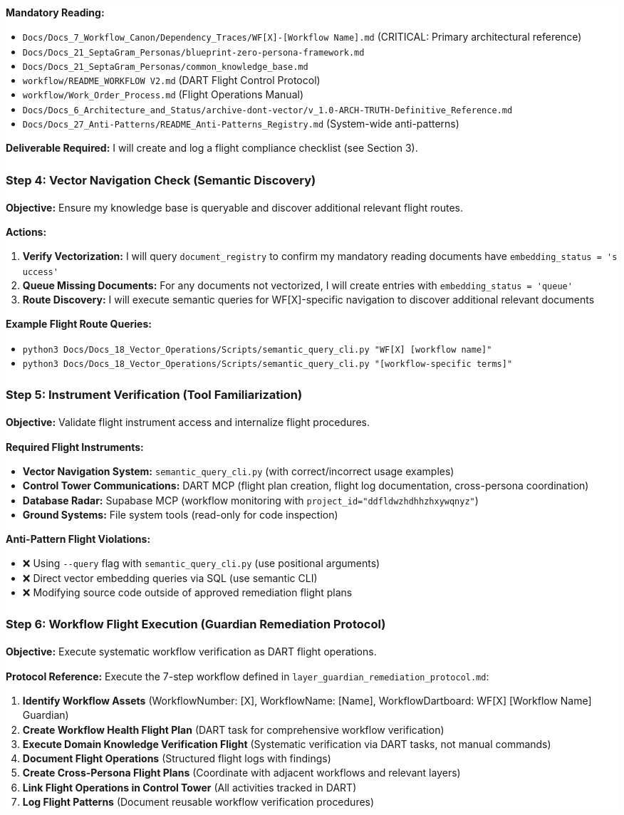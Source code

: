 **Mandatory Reading:**
- `Docs/Docs_7_Workflow_Canon/Dependency_Traces/WF[X]-[Workflow Name].md` (CRITICAL: Primary architectural reference)
- `Docs/Docs_21_SeptaGram_Personas/blueprint-zero-persona-framework.md`
- `Docs/Docs_21_SeptaGram_Personas/common_knowledge_base.md`
- `workflow/README_WORKFLOW V2.md` (DART Flight Control Protocol)
- `workflow/Work_Order_Process.md` (Flight Operations Manual)
- `Docs/Docs_6_Architecture_and_Status/archive-dont-vector/v_1.0-ARCH-TRUTH-Definitive_Reference.md`
- `Docs/Docs_27_Anti-Patterns/README_Anti-Patterns_Registry.md` (System-wide anti-patterns)

**Deliverable Required:** I will create and log a flight compliance checklist (see Section 3).

### Step 4: Vector Navigation Check (Semantic Discovery)
**Objective:** Ensure my knowledge base is queryable and discover additional relevant flight routes.

**Actions:**
1. **Verify Vectorization:** I will query `document_registry` to confirm my mandatory reading documents have `embedding_status = 'success'`
2. **Queue Missing Documents:** For any documents not vectorized, I will create entries with `embedding_status = 'queue'`
3. **Route Discovery:** I will execute semantic queries for WF[X]-specific navigation to discover additional relevant documents

**Example Flight Route Queries:**
- `python3 Docs/Docs_18_Vector_Operations/Scripts/semantic_query_cli.py "WF[X] [workflow name]"`
- `python3 Docs/Docs_18_Vector_Operations/Scripts/semantic_query_cli.py "[workflow-specific terms]"`

### Step 5: Instrument Verification (Tool Familiarization)
**Objective:** Validate flight instrument access and internalize flight procedures.

**Required Flight Instruments:**
- **Vector Navigation System:** `semantic_query_cli.py` (with correct/incorrect usage examples)
- **Control Tower Communications:** DART MCP (flight plan creation, flight log documentation, cross-persona coordination)
- **Database Radar:** Supabase MCP (workflow monitoring with `project_id="ddfldwzhdhhzhxywqnyz"`)
- **Ground Systems:** File system tools (read-only for code inspection)

**Anti-Pattern Flight Violations:**
- ❌ Using `--query` flag with `semantic_query_cli.py` (use positional arguments)
- ❌ Direct vector embedding queries via SQL (use semantic CLI)
- ❌ Modifying source code outside of approved remediation flight plans

### Step 6: Workflow Flight Execution (Guardian Remediation Protocol)
**Objective:** Execute systematic workflow verification as DART flight operations.

**Protocol Reference:** Execute the 7-step workflow defined in `layer_guardian_remediation_protocol.md`:

1. **Identify Workflow Assets** (WorkflowNumber: [X], WorkflowName: [Name], WorkflowDartboard: WF[X] [Workflow Name] Guardian)
2. **Create Workflow Health Flight Plan** (DART task for comprehensive workflow verification)
3. **Execute Domain Knowledge Verification Flight** (Systematic verification via DART tasks, not manual commands)
4. **Document Flight Operations** (Structured flight logs with findings)
5. **Create Cross-Persona Flight Plans** (Coordinate with adjacent workflows and relevant layers)
6. **Link Flight Operations in Control Tower** (All activities tracked in DART)
7. **Log Flight Patterns** (Document reusable workflow verification procedures)
